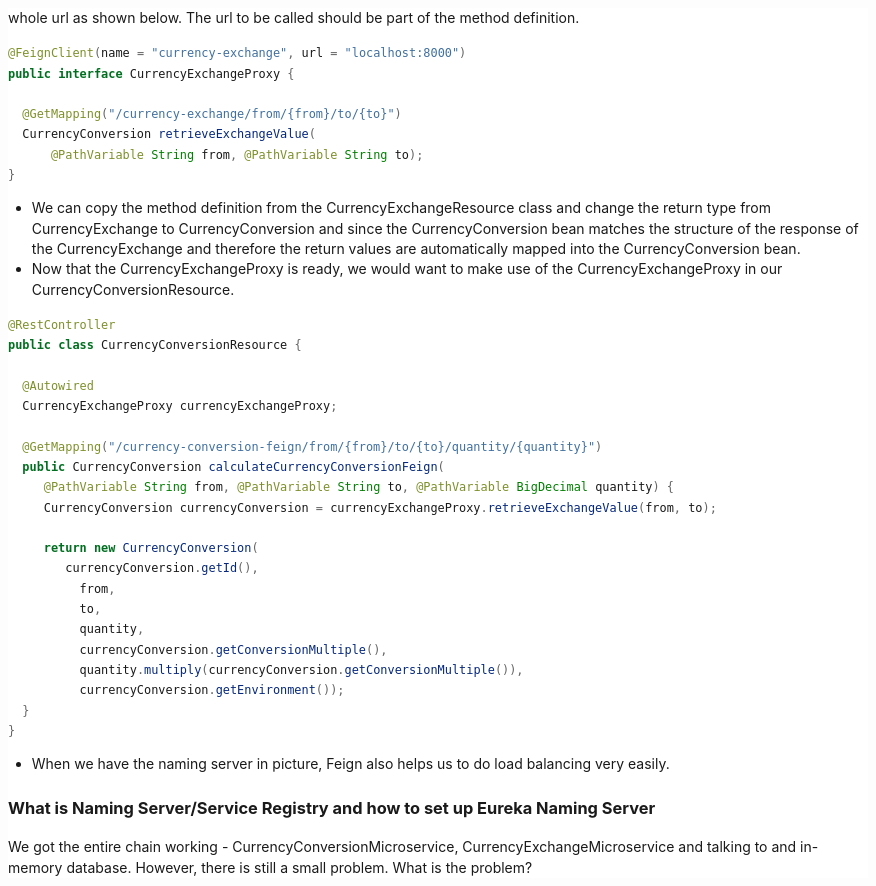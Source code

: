 whole url as shown below. The url to be called should be part of the method definition.

```java
@FeignClient(name = "currency-exchange", url = "localhost:8000")
public interface CurrencyExchangeProxy {

  @GetMapping("/currency-exchange/from/{from}/to/{to}")
  CurrencyConversion retrieveExchangeValue(
      @PathVariable String from, @PathVariable String to);
}
```

* We can copy the method definition from the CurrencyExchangeResource class and change the return type from
CurrencyExchange to CurrencyConversion and since the CurrencyConversion bean matches the structure of the response of
the CurrencyExchange and therefore the return values are automatically mapped into the CurrencyConversion bean. 
* Now that the CurrencyExchangeProxy is ready, we would want to make use of the CurrencyExchangeProxy in our
CurrencyConversionResource.

```java
@RestController
public class CurrencyConversionResource {

  @Autowired
  CurrencyExchangeProxy currencyExchangeProxy;

  @GetMapping("/currency-conversion-feign/from/{from}/to/{to}/quantity/{quantity}")
  public CurrencyConversion calculateCurrencyConversionFeign(
     @PathVariable String from, @PathVariable String to, @PathVariable BigDecimal quantity) {
     CurrencyConversion currencyConversion = currencyExchangeProxy.retrieveExchangeValue(from, to);
     
     return new CurrencyConversion(
        currencyConversion.getId(),
          from,
          to,
          quantity,
          currencyConversion.getConversionMultiple(),
          quantity.multiply(currencyConversion.getConversionMultiple()),
          currencyConversion.getEnvironment());
  }
}
```

* When we have the naming server in picture, Feign also helps us to do load balancing very easily.

### **What is Naming Server/Service Registry and how to set up Eureka Naming Server**
We got the entire chain working - CurrencyConversionMicroservice, CurrencyExchangeMicroservice and talking to 
and in-memory database. However, there is still a small problem. What is the problem? 
